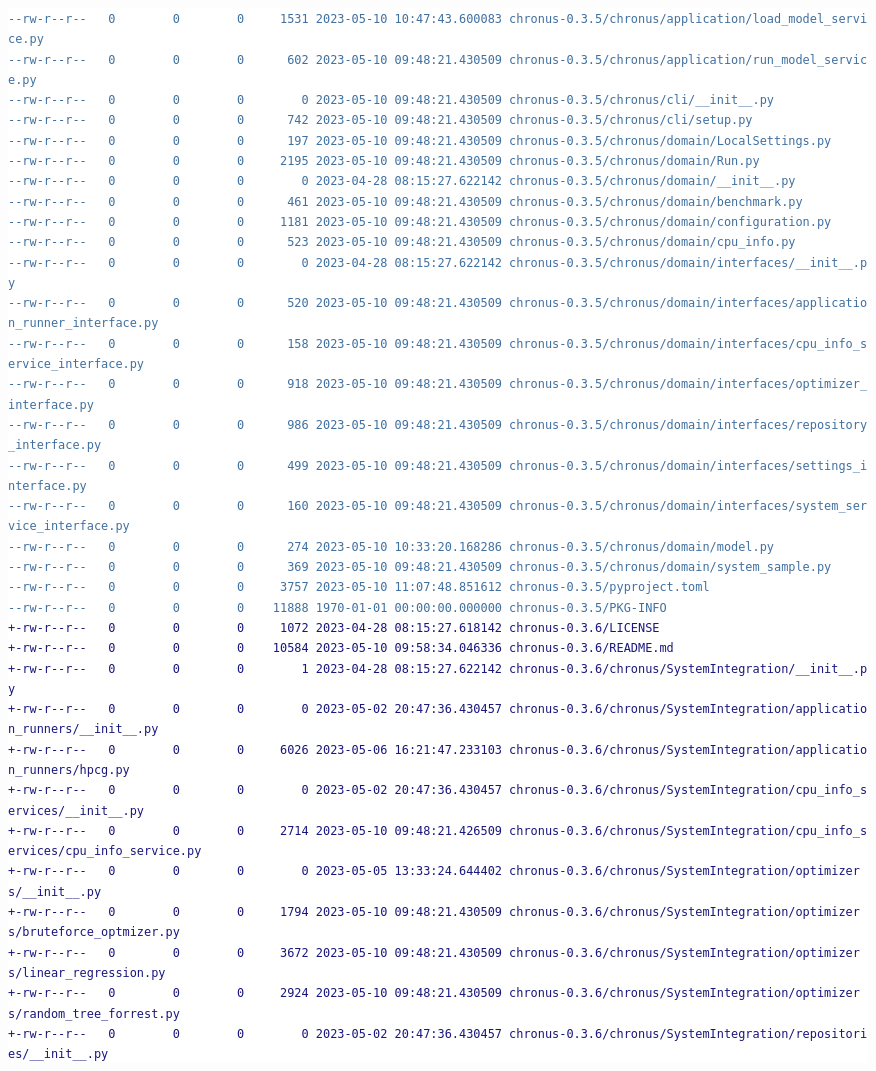 ```diff
--rw-r--r--   0        0        0     1531 2023-05-10 10:47:43.600083 chronus-0.3.5/chronus/application/load_model_service.py
--rw-r--r--   0        0        0      602 2023-05-10 09:48:21.430509 chronus-0.3.5/chronus/application/run_model_service.py
--rw-r--r--   0        0        0        0 2023-05-10 09:48:21.430509 chronus-0.3.5/chronus/cli/__init__.py
--rw-r--r--   0        0        0      742 2023-05-10 09:48:21.430509 chronus-0.3.5/chronus/cli/setup.py
--rw-r--r--   0        0        0      197 2023-05-10 09:48:21.430509 chronus-0.3.5/chronus/domain/LocalSettings.py
--rw-r--r--   0        0        0     2195 2023-05-10 09:48:21.430509 chronus-0.3.5/chronus/domain/Run.py
--rw-r--r--   0        0        0        0 2023-04-28 08:15:27.622142 chronus-0.3.5/chronus/domain/__init__.py
--rw-r--r--   0        0        0      461 2023-05-10 09:48:21.430509 chronus-0.3.5/chronus/domain/benchmark.py
--rw-r--r--   0        0        0     1181 2023-05-10 09:48:21.430509 chronus-0.3.5/chronus/domain/configuration.py
--rw-r--r--   0        0        0      523 2023-05-10 09:48:21.430509 chronus-0.3.5/chronus/domain/cpu_info.py
--rw-r--r--   0        0        0        0 2023-04-28 08:15:27.622142 chronus-0.3.5/chronus/domain/interfaces/__init__.py
--rw-r--r--   0        0        0      520 2023-05-10 09:48:21.430509 chronus-0.3.5/chronus/domain/interfaces/application_runner_interface.py
--rw-r--r--   0        0        0      158 2023-05-10 09:48:21.430509 chronus-0.3.5/chronus/domain/interfaces/cpu_info_service_interface.py
--rw-r--r--   0        0        0      918 2023-05-10 09:48:21.430509 chronus-0.3.5/chronus/domain/interfaces/optimizer_interface.py
--rw-r--r--   0        0        0      986 2023-05-10 09:48:21.430509 chronus-0.3.5/chronus/domain/interfaces/repository_interface.py
--rw-r--r--   0        0        0      499 2023-05-10 09:48:21.430509 chronus-0.3.5/chronus/domain/interfaces/settings_interface.py
--rw-r--r--   0        0        0      160 2023-05-10 09:48:21.430509 chronus-0.3.5/chronus/domain/interfaces/system_service_interface.py
--rw-r--r--   0        0        0      274 2023-05-10 10:33:20.168286 chronus-0.3.5/chronus/domain/model.py
--rw-r--r--   0        0        0      369 2023-05-10 09:48:21.430509 chronus-0.3.5/chronus/domain/system_sample.py
--rw-r--r--   0        0        0     3757 2023-05-10 11:07:48.851612 chronus-0.3.5/pyproject.toml
--rw-r--r--   0        0        0    11888 1970-01-01 00:00:00.000000 chronus-0.3.5/PKG-INFO
+-rw-r--r--   0        0        0     1072 2023-04-28 08:15:27.618142 chronus-0.3.6/LICENSE
+-rw-r--r--   0        0        0    10584 2023-05-10 09:58:34.046336 chronus-0.3.6/README.md
+-rw-r--r--   0        0        0        1 2023-04-28 08:15:27.622142 chronus-0.3.6/chronus/SystemIntegration/__init__.py
+-rw-r--r--   0        0        0        0 2023-05-02 20:47:36.430457 chronus-0.3.6/chronus/SystemIntegration/application_runners/__init__.py
+-rw-r--r--   0        0        0     6026 2023-05-06 16:21:47.233103 chronus-0.3.6/chronus/SystemIntegration/application_runners/hpcg.py
+-rw-r--r--   0        0        0        0 2023-05-02 20:47:36.430457 chronus-0.3.6/chronus/SystemIntegration/cpu_info_services/__init__.py
+-rw-r--r--   0        0        0     2714 2023-05-10 09:48:21.426509 chronus-0.3.6/chronus/SystemIntegration/cpu_info_services/cpu_info_service.py
+-rw-r--r--   0        0        0        0 2023-05-05 13:33:24.644402 chronus-0.3.6/chronus/SystemIntegration/optimizers/__init__.py
+-rw-r--r--   0        0        0     1794 2023-05-10 09:48:21.430509 chronus-0.3.6/chronus/SystemIntegration/optimizers/bruteforce_optmizer.py
+-rw-r--r--   0        0        0     3672 2023-05-10 09:48:21.430509 chronus-0.3.6/chronus/SystemIntegration/optimizers/linear_regression.py
+-rw-r--r--   0        0        0     2924 2023-05-10 09:48:21.430509 chronus-0.3.6/chronus/SystemIntegration/optimizers/random_tree_forrest.py
+-rw-r--r--   0        0        0        0 2023-05-02 20:47:36.430457 chronus-0.3.6/chronus/SystemIntegration/repositories/__init__.py
```